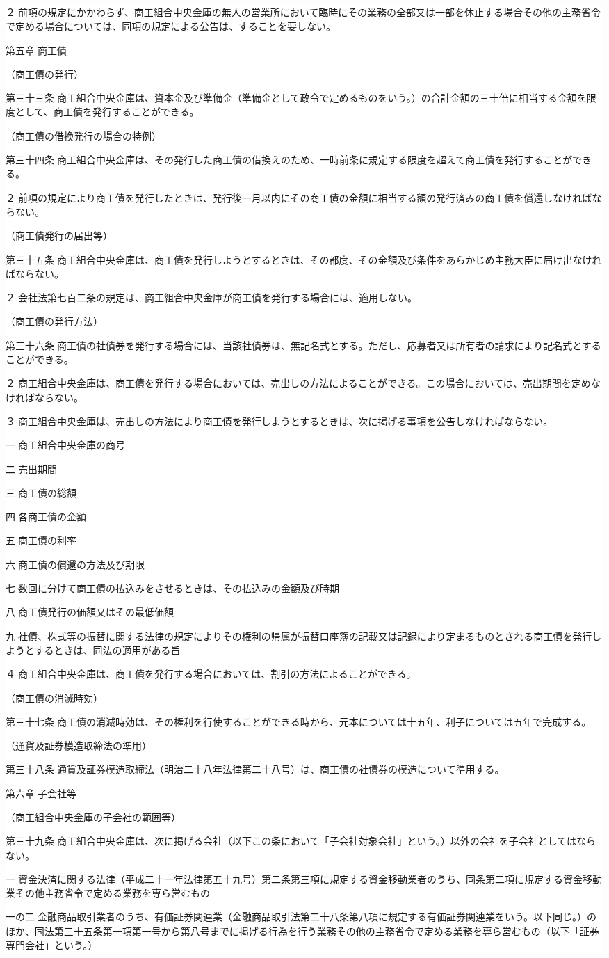 ２ 前項の規定にかかわらず、商工組合中央金庫の無人の営業所において臨時にその業務の全部又は一部を休止する場合その他の主務省令で定める場合については、同項の規定による公告は、することを要しない。

第五章 商工債

（商工債の発行）

第三十三条 商工組合中央金庫は、資本金及び準備金（準備金として政令で定めるものをいう。）の合計金額の三十倍に相当する金額を限度として、商工債を発行することができる。

（商工債の借換発行の場合の特例）

第三十四条 商工組合中央金庫は、その発行した商工債の借換えのため、一時前条に規定する限度を超えて商工債を発行することができる。

２ 前項の規定により商工債を発行したときは、発行後一月以内にその商工債の金額に相当する額の発行済みの商工債を償還しなければならない。

（商工債発行の届出等）

第三十五条 商工組合中央金庫は、商工債を発行しようとするときは、その都度、その金額及び条件をあらかじめ主務大臣に届け出なければならない。

２ 会社法第七百二条の規定は、商工組合中央金庫が商工債を発行する場合には、適用しない。

（商工債の発行方法）

第三十六条 商工債の社債券を発行する場合には、当該社債券は、無記名式とする。ただし、応募者又は所有者の請求により記名式とすることができる。

２ 商工組合中央金庫は、商工債を発行する場合においては、売出しの方法によることができる。この場合においては、売出期間を定めなければならない。

３ 商工組合中央金庫は、売出しの方法により商工債を発行しようとするときは、次に掲げる事項を公告しなければならない。

一 商工組合中央金庫の商号

二 売出期間

三 商工債の総額

四 各商工債の金額

五 商工債の利率

六 商工債の償還の方法及び期限

七 数回に分けて商工債の払込みをさせるときは、その払込みの金額及び時期

八 商工債発行の価額又はその最低価額

九 社債、株式等の振替に関する法律の規定によりその権利の帰属が振替口座簿の記載又は記録により定まるものとされる商工債を発行しようとするときは、同法の適用がある旨

４ 商工組合中央金庫は、商工債を発行する場合においては、割引の方法によることができる。

（商工債の消滅時効）

第三十七条 商工債の消滅時効は、その権利を行使することができる時から、元本については十五年、利子については五年で完成する。

（通貨及証券模造取締法の準用）

第三十八条 通貨及証券模造取締法（明治二十八年法律第二十八号）は、商工債の社債券の模造について準用する。

第六章 子会社等

（商工組合中央金庫の子会社の範囲等）

第三十九条 商工組合中央金庫は、次に掲げる会社（以下この条において「子会社対象会社」という。）以外の会社を子会社としてはならない。

一 資金決済に関する法律（平成二十一年法律第五十九号）第二条第三項に規定する資金移動業者のうち、同条第二項に規定する資金移動業その他主務省令で定める業務を専ら営むもの

一の二 金融商品取引業者のうち、有価証券関連業（金融商品取引法第二十八条第八項に規定する有価証券関連業をいう。以下同じ。）のほか、同法第三十五条第一項第一号から第八号までに掲げる行為を行う業務その他の主務省令で定める業務を専ら営むもの（以下「証券専門会社」という。）
